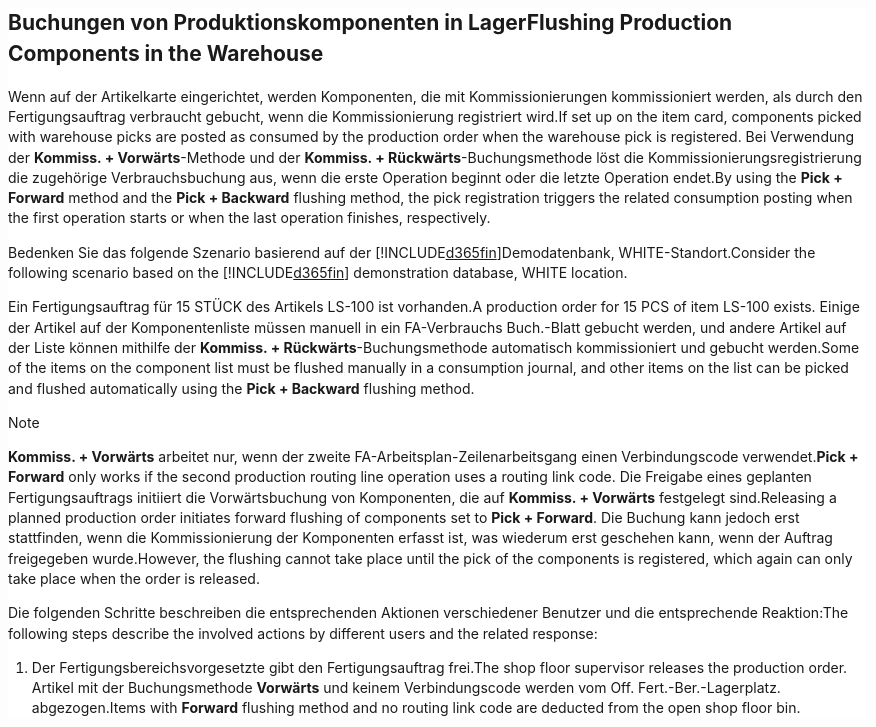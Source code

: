 ## <a name="flushing-production-components-in-the-warehouse"></a><span data-ttu-id="843c6-157">Buchungen von Produktionskomponenten in Lager</span><span class="sxs-lookup"><span data-stu-id="843c6-157">Flushing Production Components in the Warehouse</span></span>  
 <span data-ttu-id="843c6-158">Wenn auf der Artikelkarte eingerichtet, werden Komponenten, die mit Kommissionierungen kommissioniert werden, als durch den Fertigungsauftrag verbraucht gebucht, wenn die Kommissionierung registriert wird.</span><span class="sxs-lookup"><span data-stu-id="843c6-158">If set up on the item card, components picked with warehouse picks are posted as consumed by the production order when the warehouse pick is registered.</span></span> <span data-ttu-id="843c6-159">Bei Verwendung der **Kommiss. + Vorwärts**-Methode und der **Kommiss. + Rückwärts**-Buchungsmethode löst die Kommissionierungsregistrierung die zugehörige Verbrauchsbuchung aus, wenn die erste Operation beginnt oder die letzte Operation endet.</span><span class="sxs-lookup"><span data-stu-id="843c6-159">By using the **Pick + Forward** method and the **Pick + Backward** flushing method, the pick registration triggers the related consumption posting when the first operation starts or when the last operation finishes, respectively.</span></span>  

 <span data-ttu-id="843c6-160">Bedenken Sie das folgende Szenario basierend auf der [!INCLUDE[d365fin](includes/d365fin_md.md)]Demodatenbank, WHITE-Standort.</span><span class="sxs-lookup"><span data-stu-id="843c6-160">Consider the following scenario based on the [!INCLUDE[d365fin](includes/d365fin_md.md)] demonstration database, WHITE location.</span></span>  

 <span data-ttu-id="843c6-161">Ein Fertigungsauftrag für 15 STÜCK des Artikels LS-100 ist vorhanden.</span><span class="sxs-lookup"><span data-stu-id="843c6-161">A production order for 15 PCS of item LS-100 exists.</span></span> <span data-ttu-id="843c6-162">Einige der Artikel auf der Komponentenliste müssen manuell in ein FA-Verbrauchs Buch.-Blatt gebucht werden, und andere Artikel auf der Liste können mithilfe der **Kommiss. + Rückwärts**-Buchungsmethode automatisch kommissioniert und gebucht werden.</span><span class="sxs-lookup"><span data-stu-id="843c6-162">Some of the items on the component list must be flushed manually in a consumption journal, and other items on the list can be picked and flushed automatically using the **Pick + Backward** flushing method.</span></span>  

> [!NOTE]  
>  <span data-ttu-id="843c6-163">**Kommiss. + Vorwärts** arbeitet nur, wenn der zweite FA-Arbeitsplan-Zeilenarbeitsgang einen Verbindungscode verwendet.</span><span class="sxs-lookup"><span data-stu-id="843c6-163">**Pick + Forward** only works if the second production routing line operation uses a routing link code.</span></span> <span data-ttu-id="843c6-164">Die Freigabe eines geplanten Fertigungsauftrags initiiert die Vorwärtsbuchung von Komponenten, die auf **Kommiss. + Vorwärts** festgelegt sind.</span><span class="sxs-lookup"><span data-stu-id="843c6-164">Releasing a planned production order initiates forward flushing of components set to **Pick + Forward**.</span></span> <span data-ttu-id="843c6-165">Die Buchung kann jedoch erst stattfinden, wenn die Kommissionierung der Komponenten erfasst ist, was wiederum erst geschehen kann, wenn der Auftrag freigegeben wurde.</span><span class="sxs-lookup"><span data-stu-id="843c6-165">However, the flushing cannot take place until the pick of the components is registered, which again can only take place when the order is released.</span></span>  

 <span data-ttu-id="843c6-166">Die folgenden Schritte beschreiben die entsprechenden Aktionen verschiedener Benutzer und die entsprechende Reaktion:</span><span class="sxs-lookup"><span data-stu-id="843c6-166">The following steps describe the involved actions by different users and the related response:</span></span>  

1.  <span data-ttu-id="843c6-167">Der Fertigungsbereichsvorgesetzte gibt den Fertigungsauftrag frei.</span><span class="sxs-lookup"><span data-stu-id="843c6-167">The shop floor supervisor releases the production order.</span></span> <span data-ttu-id="843c6-168">Artikel mit der Buchungsmethode **Vorwärts** und keinem Verbindungscode werden vom Off. Fert.-Ber.-Lagerplatz. abgezogen.</span><span class="sxs-lookup"><span data-stu-id="843c6-168">Items with **Forward** flushing method and no routing link code are deducted from the open shop floor bin.</span></span>  